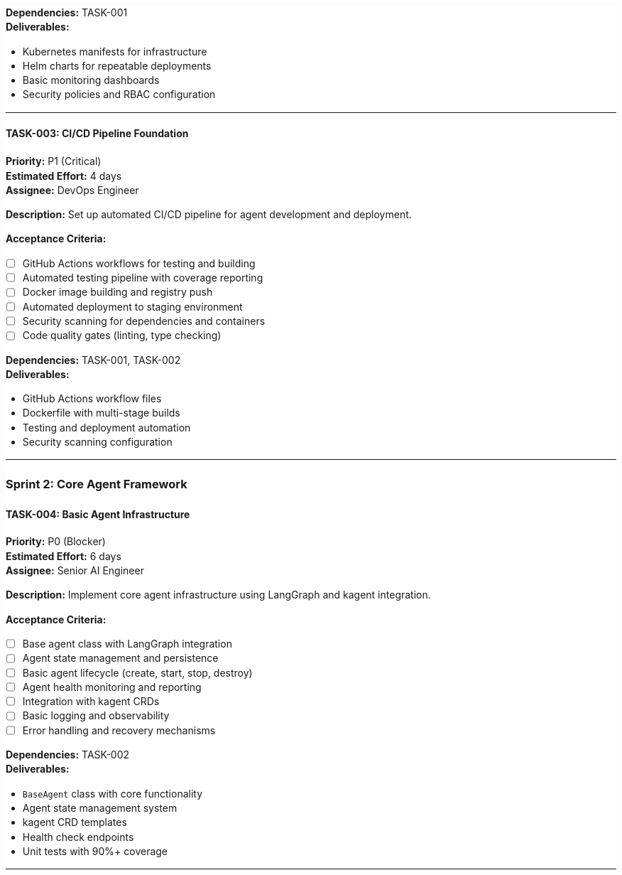 **Dependencies:** TASK-001  
**Deliverables:**
- Kubernetes manifests for infrastructure
- Helm charts for repeatable deployments
- Basic monitoring dashboards
- Security policies and RBAC configuration

---

#### TASK-003: CI/CD Pipeline Foundation
**Priority:** P1 (Critical)  
**Estimated Effort:** 4 days  
**Assignee:** DevOps Engineer  

**Description:** Set up automated CI/CD pipeline for agent development and deployment.

**Acceptance Criteria:**
- [ ] GitHub Actions workflows for testing and building
- [ ] Automated testing pipeline with coverage reporting
- [ ] Docker image building and registry push
- [ ] Automated deployment to staging environment
- [ ] Security scanning for dependencies and containers
- [ ] Code quality gates (linting, type checking)

**Dependencies:** TASK-001, TASK-002  
**Deliverables:**
- GitHub Actions workflow files
- Dockerfile with multi-stage builds
- Testing and deployment automation
- Security scanning configuration

---

### Sprint 2: Core Agent Framework

#### TASK-004: Basic Agent Infrastructure
**Priority:** P0 (Blocker)  
**Estimated Effort:** 6 days  
**Assignee:** Senior AI Engineer  

**Description:** Implement core agent infrastructure using LangGraph and kagent integration.

**Acceptance Criteria:**
- [ ] Base agent class with LangGraph integration
- [ ] Agent state management and persistence
- [ ] Basic agent lifecycle (create, start, stop, destroy)
- [ ] Agent health monitoring and reporting
- [ ] Integration with kagent CRDs
- [ ] Basic logging and observability
- [ ] Error handling and recovery mechanisms

**Dependencies:** TASK-002  
**Deliverables:**
- `BaseAgent` class with core functionality
- Agent state management system
- kagent CRD templates
- Health check endpoints
- Unit tests with 90%+ coverage

---